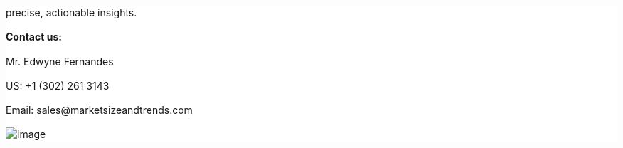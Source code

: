 precise, actionable insights.</p><p><strong>Contact us:</strong></p><p>Mr. Edwyne Fernandes</p><p>US: +1 (302) 261 3143</p><p>Email: <a href="mailto:sales@marketsizeandtrends.com">sales@marketsizeandtrends.com</a>&nbsp;</p>
![image](https://github.com/user-attachments/assets/09a49a15-38c5-47a5-92d2-78e775880c61)
